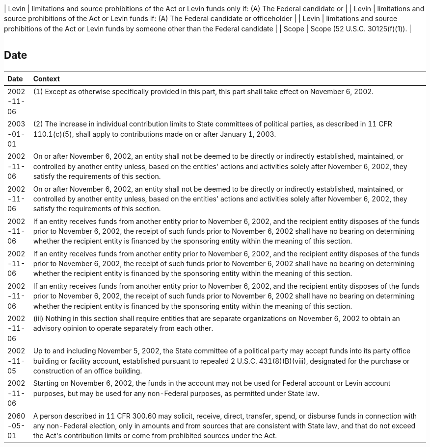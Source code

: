 | Levin              | limitations and source prohibitions of the Act or Levin funds only if: (A) The Federal candidate or                            |
| Levin              | limitations and source prohibitions of the Act or Levin funds if: (A) The Federal candidate or officeholder                    |
| Levin              | limitations and source prohibitions of the Act or Levin funds by someone other than the Federal candidate                      |
| Scope              | Scope  (52 U.S.C. 30125(f)(1)).                                                                                                |


## Date

| Date       | Context                                                                                                                                                                                                                                                                                                                                             |
|:-----------|:----------------------------------------------------------------------------------------------------------------------------------------------------------------------------------------------------------------------------------------------------------------------------------------------------------------------------------------------------|
| 2002-11-06 | (1) Except as otherwise specifically provided in this part, this part shall take effect on November 6, 2002.                                                                                                                                                                                                                                        |
| 2003-01-01 | (2) The increase in individual contribution limits to State committees of political parties, as described in 11 CFR 110.1(c)(5), shall apply to contributions made on or after January 1, 2003.                                                                                                                                                     |
| 2002-11-06 | On or after November 6, 2002, an entity shall not be deemed to be directly or indirectly established, maintained, or controlled by another entity unless, based on the entities' actions and activities solely after November 6, 2002, they satisfy the requirements of this section.                                                               |
| 2002-11-06 | On or after November 6, 2002, an entity shall not be deemed to be directly or indirectly established, maintained, or controlled by another entity unless, based on the entities' actions and activities solely after November 6, 2002, they satisfy the requirements of this section.                                                               |
| 2002-11-06 | If an entity receives funds from another entity prior to November 6, 2002, and the recipient entity disposes of the funds prior to November 6, 2002, the receipt of such funds prior to November 6, 2002 shall have no bearing on determining whether the recipient entity is financed by the sponsoring entity within the meaning of this section. |
| 2002-11-06 | If an entity receives funds from another entity prior to November 6, 2002, and the recipient entity disposes of the funds prior to November 6, 2002, the receipt of such funds prior to November 6, 2002 shall have no bearing on determining whether the recipient entity is financed by the sponsoring entity within the meaning of this section. |
| 2002-11-06 | If an entity receives funds from another entity prior to November 6, 2002, and the recipient entity disposes of the funds prior to November 6, 2002, the receipt of such funds prior to November 6, 2002 shall have no bearing on determining whether the recipient entity is financed by the sponsoring entity within the meaning of this section. |
| 2002-11-06 | (iii) Nothing in this section shall require entities that are separate organizations on November 6, 2002 to obtain an advisory opinion to operate separately from each other.                                                                                                                                                                       |
| 2002-11-05 | Up to and including November 5, 2002, the State committee of a political party may accept funds into its party office building or facility account, established pursuant to repealed 2 U.S.C. 431(8)(B)(viii), designated for the purchase or construction of an office building.                                                                   |
| 2002-11-06 | Starting on November 6, 2002, the funds in the account may not be used for Federal account or Levin account purposes, but may be used for any non-Federal purposes, as permitted under State law.                                                                                                                                                   |
| 2060-05-01 | A person described in 11 CFR 300.60 may solicit, receive, direct, transfer, spend, or disburse funds in connection with any non-Federal election, only in amounts and from sources that are consistent with State law, and that do not exceed the Act's contribution limits or come from prohibited sources under the Act.                          |


